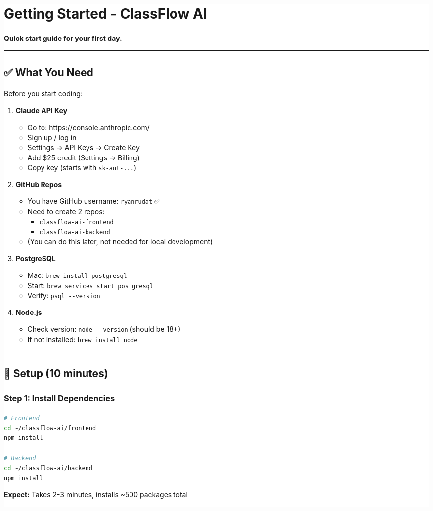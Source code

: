 # Getting Started - ClassFlow AI

**Quick start guide for your first day.**

---

## ✅ What You Need

Before you start coding:

1. **Claude API Key**
   - Go to: https://console.anthropic.com/
   - Sign up / log in
   - Settings → API Keys → Create Key
   - Add $25 credit (Settings → Billing)
   - Copy key (starts with `sk-ant-...`)

2. **GitHub Repos**
   - You have GitHub username: `ryanrudat` ✅
   - Need to create 2 repos:
     - `classflow-ai-frontend`
     - `classflow-ai-backend`
   - (You can do this later, not needed for local development)

3. **PostgreSQL**
   - Mac: `brew install postgresql`
   - Start: `brew services start postgresql`
   - Verify: `psql --version`

4. **Node.js**
   - Check version: `node --version` (should be 18+)
   - If not installed: `brew install node`

---

## 🚀 Setup (10 minutes)

### Step 1: Install Dependencies

```bash
# Frontend
cd ~/classflow-ai/frontend
npm install

# Backend
cd ~/classflow-ai/backend
npm install
```

**Expect:** Takes 2-3 minutes, installs ~500 packages total

---

